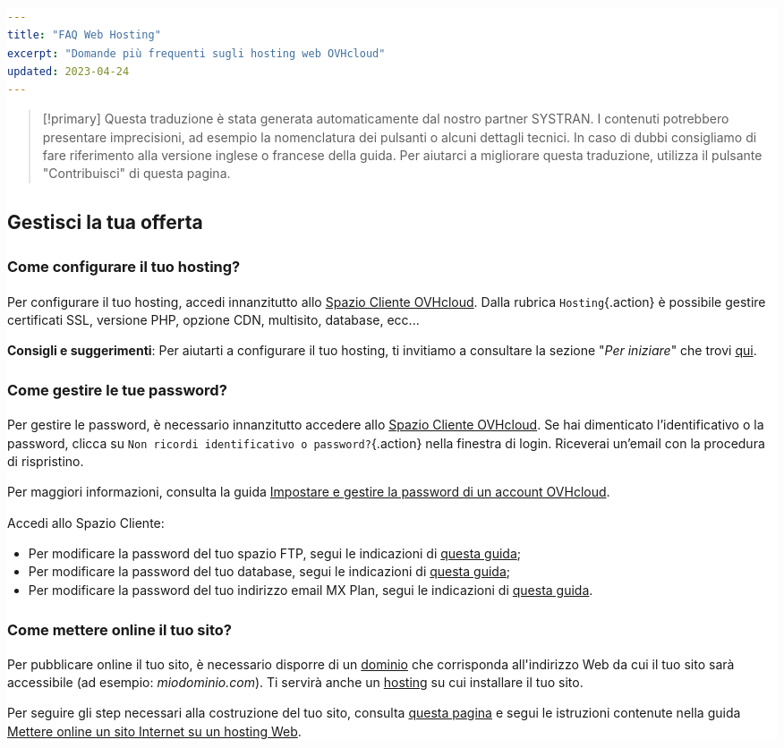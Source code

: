 ```yaml
---
title: "FAQ Web Hosting"
excerpt: "Domande più frequenti sugli hosting web OVHcloud"
updated: 2023-04-24
---
```


> [!primary]
> Questa traduzione è stata generata automaticamente dal nostro partner SYSTRAN. I contenuti potrebbero presentare imprecisioni, ad esempio la nomenclatura dei pulsanti o alcuni dettagli tecnici. In caso di dubbi consigliamo di fare riferimento alla versione inglese o francese della guida. Per aiutarci a migliorare questa traduzione, utilizza il pulsante "Contribuisci" di questa pagina.
>

## Gestisci la tua offerta

### Come configurare il tuo hosting?

Per configurare il tuo hosting, accedi innanzitutto allo [Spazio Cliente OVHcloud](/links/manager). Dalla rubrica `Hosting`{.action} è possibile gestire certificati SSL, versione PHP, opzione CDN, multisito, database, ecc...

**Consigli e suggerimenti**: Per aiutarti a configurare il tuo hosting, ti invitiamo a consultare la sezione "*Per iniziare*" che trovi [qui](/products/web-cloud-hosting).

### Come gestire le tue password?

Per gestire le password, è necessario innanzitutto accedere allo [Spazio Cliente OVHcloud](/links/manager). Se hai dimenticato l’identificativo o la password, clicca su `Non ricordi identificativo o password?`{.action} nella finestra di login. Riceverai un’email con la procedura di rispristino.

Per maggiori informazioni, consulta la guida [Impostare e gestire la password di un account OVHcloud](/pages/account_and_service_management/account_information/manage-ovh-password).

Accedi allo Spazio Cliente:

- Per modificare la password del tuo spazio FTP, segui le indicazioni di [questa guida](/pages/web_cloud/web_hosting/ftp_change_password);
- Per modificare la password del tuo database, segui le indicazioni di [questa guida](/pages/web_cloud/web_hosting/sql_change_password);
- Per modificare la password del tuo indirizzo email MX Plan, segui le indicazioni di [questa guida](/pages/web_cloud/email_and_collaborative_solutions/mx_plan/email_change_password).

### Come mettere online il tuo sito? 

Per pubblicare online il tuo sito, è necessario disporre di un [dominio](https://www.ovhcloud.com/it/domains/) che corrisponda all'indirizzo Web da cui il tuo sito sarà accessibile (ad esempio: *miodominio.com*). Ti servirà anche un [hosting](https://www.ovhcloud.com/it/web-hosting/) su cui installare il tuo sito.

Per seguire gli step necessari alla costruzione del tuo sito, consulta [questa pagina](https://www.ovhcloud.com/it/web-hosting/uc-website/) e segui le istruzioni contenute nella guida [Mettere online un sito Internet su un hosting Web](/pages/web_cloud/web_hosting/hosting_how_to_get_my_website_online).
